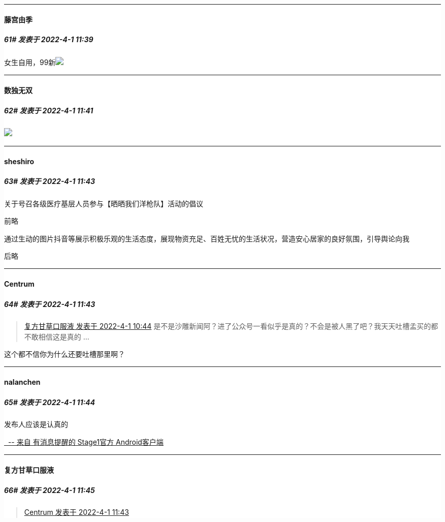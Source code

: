 

*****

####  藤宫由季  
##### 61#       发表于 2022-4-1 11:39

女生自用，99新<img src="https://static.saraba1st.com/image/smiley/face2017/067.png" referrerpolicy="no-referrer">



*****

####  数独无双  
##### 62#       发表于 2022-4-1 11:41

<img src="https://s1.ax1x.com/2022/04/01/qh2P9P.png" referrerpolicy="no-referrer">

*****

####  sheshiro  
##### 63#       发表于 2022-4-1 11:43

关于号召各级医疗基层人员参与【晒晒我们洋枪队】活动的倡议

前略

通过生动的图片抖音等展示积极乐观的生活态度，展现物资充足、百姓无忧的生活状况，营造安心居家的良好氛围，引导舆论向我

后略

*****

####  Centrum  
##### 64#       发表于 2022-4-1 11:43

<blockquote><a href="httphttps://bbs.saraba1st.com/2b/forum.php?mod=redirect&amp;goto=findpost&amp;pid=55270031&amp;ptid=2061898" target="_blank">复方甘草口服液 发表于 2022-4-1 10:44</a>
是不是沙雕新闻阿？进了公众号一看似乎是真的？不会是被人黑了吧？我天天吐槽孟买的都不敢相信这是真的 ...</blockquote>
这个都不信你为什么还要吐槽那里啊？

*****

####  nalanchen  
##### 65#       发表于 2022-4-1 11:44

发布人应该是认真的

[  -- 来自 有消息提醒的 Stage1官方 Android客户端](https://www.coolapk.com/apk/140634)

*****

####  复方甘草口服液  
##### 66#       发表于 2022-4-1 11:45

<blockquote><a href="httphttps://bbs.saraba1st.com/2b/forum.php?mod=redirect&amp;goto=findpost&amp;pid=55270881&amp;ptid=2061898" target="_blank">Centrum 发表于 2022-4-1 11:43</a>

